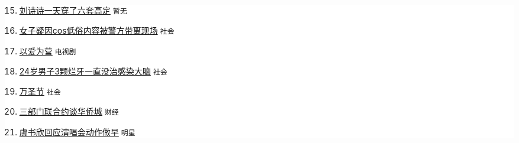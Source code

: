15. [刘诗诗一天穿了六套高定](https://m.weibo.cn/search?containerid=100103type%3D1%26t%3D10%26q%3D%E5%88%98%E8%AF%97%E8%AF%97%E4%B8%80%E5%A4%A9%E7%A9%BF%E4%BA%86%E5%85%AD%E5%A5%97%E9%AB%98%E5%AE%9A&stream_entry_id=31&isnewpage=1&extparam=seat%3D1%26flag%3D2%26pos%3D13%26cate%3D5001%26lcate%3D5001%26filter_type%3Drealtimehot%26q%3D%25E5%2588%2598%25E8%25AF%2597%25E8%25AF%2597%25E4%25B8%2580%25E5%25A4%25A9%25E7%25A9%25BF%25E4%25BA%2586%25E5%2585%25AD%25E5%25A5%2597%25E9%25AB%2598%25E5%25AE%259A%26dgr%3D0%26band_rank%3D12%26realpos%3D12%26stream_entry_id%3D31%26c_type%3D31%26display_time%3D1698761056%26pre_seqid%3D16987610562809746692) `暂无` 

16. [女子疑因cos低俗内容被警方带离现场](https://m.weibo.cn/search?containerid=100103type%3D1%26t%3D10%26q%3D%23%E5%A5%B3%E5%AD%90%E7%96%91%E5%9B%A0cos%E4%BD%8E%E4%BF%97%E5%86%85%E5%AE%B9%E8%A2%AB%E8%AD%A6%E6%96%B9%E5%B8%A6%E7%A6%BB%E7%8E%B0%E5%9C%BA%23&stream_entry_id=31&isnewpage=1&extparam=seat%3D1%26flag%3D0%26pos%3D14%26cate%3D5001%26lcate%3D5001%26filter_type%3Drealtimehot%26q%3D%2523%25E5%25A5%25B3%25E5%25AD%2590%25E7%2596%2591%25E5%259B%25A0cos%25E4%25BD%258E%25E4%25BF%2597%25E5%2586%2585%25E5%25AE%25B9%25E8%25A2%25AB%25E8%25AD%25A6%25E6%2596%25B9%25E5%25B8%25A6%25E7%25A6%25BB%25E7%258E%25B0%25E5%259C%25BA%2523%26dgr%3D0%26band_rank%3D13%26realpos%3D13%26stream_entry_id%3D31%26c_type%3D31%26display_time%3D1698761056%26pre_seqid%3D16987610562809746692) `社会` 

17. [以爱为营](https://m.weibo.cn/search?containerid=100103type%3D1%26t%3D10%26q%3D%E4%BB%A5%E7%88%B1%E4%B8%BA%E8%90%A5&stream_entry_id=31&isnewpage=1&extparam=seat%3D1%26flag%3D0%26pos%3D15%26cate%3D5001%26lcate%3D5001%26filter_type%3Drealtimehot%26q%3D%25E4%25BB%25A5%25E7%2588%25B1%25E4%25B8%25BA%25E8%2590%25A5%26dgr%3D0%26band_rank%3D14%26realpos%3D14%26stream_entry_id%3D31%26c_type%3D31%26display_time%3D1698761056%26pre_seqid%3D16987610562809746692) `电视剧` 

18. [24岁男子3颗烂牙一直没治感染大脑](https://m.weibo.cn/search?containerid=100103type%3D1%26t%3D10%26q%3D%2324%E5%B2%81%E7%94%B7%E5%AD%903%E9%A2%97%E7%83%82%E7%89%99%E4%B8%80%E7%9B%B4%E6%B2%A1%E6%B2%BB%E6%84%9F%E6%9F%93%E5%A4%A7%E8%84%91%23&stream_entry_id=31&isnewpage=1&extparam=seat%3D1%26flag%3D0%26pos%3D16%26cate%3D5001%26lcate%3D5001%26filter_type%3Drealtimehot%26q%3D%252324%25E5%25B2%2581%25E7%2594%25B7%25E5%25AD%25903%25E9%25A2%2597%25E7%2583%2582%25E7%2589%2599%25E4%25B8%2580%25E7%259B%25B4%25E6%25B2%25A1%25E6%25B2%25BB%25E6%2584%259F%25E6%259F%2593%25E5%25A4%25A7%25E8%2584%2591%2523%26dgr%3D0%26band_rank%3D15%26realpos%3D15%26stream_entry_id%3D31%26c_type%3D31%26display_time%3D1698761056%26pre_seqid%3D16987610562809746692) `社会` 

19. [万圣节](https://m.weibo.cn/search?containerid=100103type%3D1%26t%3D10%26q%3D%E4%B8%87%E5%9C%A3%E8%8A%82&stream_entry_id=31&isnewpage=1&extparam=seat%3D1%26flag%3D1%26pos%3D17%26cate%3D5001%26lcate%3D5001%26filter_type%3Drealtimehot%26q%3D%25E4%25B8%2587%25E5%259C%25A3%25E8%258A%2582%26dgr%3D0%26band_rank%3D16%26realpos%3D16%26stream_entry_id%3D31%26c_type%3D31%26display_time%3D1698761056%26pre_seqid%3D16987610562809746692) `社会` 

20. [三部门联合约谈华侨城](https://m.weibo.cn/search?containerid=100103type%3D1%26t%3D10%26q%3D%23%E4%B8%89%E9%83%A8%E9%97%A8%E8%81%94%E5%90%88%E7%BA%A6%E8%B0%88%E5%8D%8E%E4%BE%A8%E5%9F%8E%23&stream_entry_id=31&isnewpage=1&extparam=seat%3D1%26flag%3D1%26pos%3D18%26cate%3D5001%26lcate%3D5001%26filter_type%3Drealtimehot%26q%3D%2523%25E4%25B8%2589%25E9%2583%25A8%25E9%2597%25A8%25E8%2581%2594%25E5%2590%2588%25E7%25BA%25A6%25E8%25B0%2588%25E5%258D%258E%25E4%25BE%25A8%25E5%259F%258E%2523%26dgr%3D0%26band_rank%3D17%26realpos%3D17%26stream_entry_id%3D31%26c_type%3D31%26display_time%3D1698761056%26pre_seqid%3D16987610562809746692) `财经` 

21. [虞书欣回应演唱会动作做早](https://m.weibo.cn/search?containerid=100103type%3D1%26t%3D10%26q%3D%23%E8%99%9E%E4%B9%A6%E6%AC%A3%E5%9B%9E%E5%BA%94%E6%BC%94%E5%94%B1%E4%BC%9A%E5%8A%A8%E4%BD%9C%E5%81%9A%E6%97%A9%23&stream_entry_id=31&isnewpage=1&extparam=seat%3D1%26flag%3D1%26pos%3D19%26cate%3D5001%26lcate%3D5001%26filter_type%3Drealtimehot%26q%3D%2523%25E8%2599%259E%25E4%25B9%25A6%25E6%25AC%25A3%25E5%259B%259E%25E5%25BA%2594%25E6%25BC%2594%25E5%2594%25B1%25E4%25BC%259A%25E5%258A%25A8%25E4%25BD%259C%25E5%2581%259A%25E6%2597%25A9%2523%26dgr%3D0%26band_rank%3D18%26realpos%3D18%26stream_entry_id%3D31%26c_type%3D31%26display_time%3D1698761056%26pre_seqid%3D16987610562809746692) `明星` 
